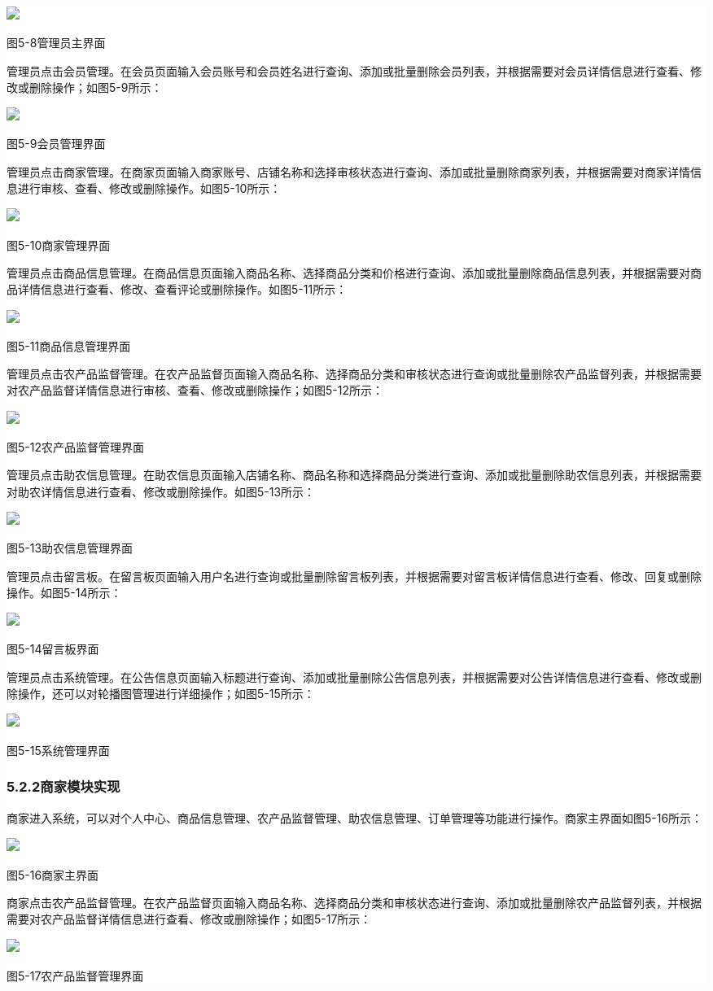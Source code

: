 ![](/md/blog.021.png)

图5-8管理员主界面

管理员点击会员管理。在会员页面输入会员账号和会员姓名进行查询、添加或批量删除会员列表，并根据需要对会员详情信息进行查看、修改或删除操作；如图5-9所示：

![](/md/blog.022.png)

图5-9会员管理界面

管理员点击商家管理。在商家页面输入商家账号、店铺名称和选择审核状态进行查询、添加或批量删除商家列表，并根据需要对商家详情信息进行审核、查看、修改或删除操作。如图5-10所示：

![](/md/blog.023.png)

图5-10商家管理界面

管理员点击商品信息管理。在商品信息页面输入商品名称、选择商品分类和价格进行查询、添加或批量删除商品信息列表，并根据需要对商品详情信息进行查看、修改、查看评论或删除操作。如图5-11所示：

![](/md/blog.024.png)

图5-11商品信息管理界面

管理员点击农产品监督管理。在农产品监督页面输入商品名称、选择商品分类和审核状态进行查询或批量删除农产品监督列表，并根据需要对农产品监督详情信息进行审核、查看、修改或删除操作；如图5-12所示：

![](/md/blog.025.png)

图5-12农产品监督管理界面

管理员点击助农信息管理。在助农信息页面输入店铺名称、商品名称和选择商品分类进行查询、添加或批量删除助农信息列表，并根据需要对助农详情信息进行查看、修改或删除操作。如图5-13所示：

![](/md/blog.026.png)

图5-13助农信息管理界面

管理员点击留言板。在留言板页面输入用户名进行查询或批量删除留言板列表，并根据需要对留言板详情信息进行查看、修改、回复或删除操作。如图5-14所示：

![](/md/blog.027.png)

图5-14留言板界面

管理员点击系统管理。在公告信息页面输入标题进行查询、添加或批量删除公告信息列表，并根据需要对公告详情信息进行查看、修改或删除操作，还可以对轮播图管理进行详细操作；如图5-15所示：

![](/md/blog.028.png)

图5-15系统管理界面
### 5.2.2商家模块实现
商家进入系统，可以对个人中心、商品信息管理、农产品监督管理、助农信息管理、订单管理等功能进行操作。商家主界面如图5-16所示：

![](/md/blog.029.png)

图5-16商家主界面

商家点击农产品监督管理。在农产品监督页面输入商品名称、选择商品分类和审核状态进行查询、添加或批量删除农产品监督列表，并根据需要对农产品监督详情信息进行查看、修改或删除操作；如图5-17所示：

![](/md/blog.030.png)

图5-17农产品监督管理界面
